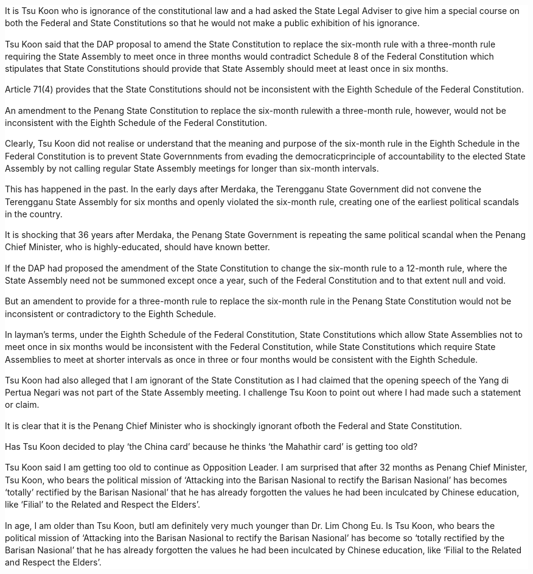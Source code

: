 It is Tsu Koon who is ignorance of the constitutional law and a had asked the State Legal Adviser to give him a special course on both the Federal and State Constitutions so that he would not make a public exhibition of his ignorance.

Tsu Koon said that the DAP proposal to amend the State Constitution to replace the six-month rule with a three-month rule requiring the State Assembly to meet once in three months would contradict Schedule 8 of the Federal Constitution which stipulates that State Constitutions should provide that State Assembly should meet at least once in six months.

Article 71(4) provides that the State Constitutions should not be inconsistent with the Eighth Schedule of the Federal Constitution.

An amendment to the Penang State Constitution to replace the six-month rulewith a three-month rule, however, would not be inconsistent with the Eighth Schedule of the Federal Constitution.

Clearly, Tsu Koon did not realise or understand that the meaning and purpose of the six-month rule in the Eighth Schedule in the Federal Constitution is to prevent State Governnments from evading the democraticprinciple of accountability to the elected State Assembly by not calling regular State Assembly meetings for longer than six-month intervals.

This has happened in the past. In the early days after Merdaka, the Terengganu State Government did not convene the Terengganu State Assembly for six months and openly violated the six-month rule, creating one of the earliest political scandals in the country.

It is shocking that 36 years after Merdaka, the Penang State Government is repeating the same political scandal when the Penang Chief Minister, who is highly-educated, should have known better.

If the DAP had proposed the amendment of the State Constitution to change the six-month rule to a 12-month rule, where the State Assembly need not be summoned except once a year, such of the Federal Constitution and to that extent null and void.

But an amendent to provide for a three-month rule to replace the six-month rule in the Penang State Constitution would not be inconsistent or contradictory to the Eighth Schedule.

In layman’s terms, under the Eighth Schedule of the Federal Constitution, State Constitutions which allow State Assemblies not to meet once in six months would be inconsistent with the Federal Constitution, while State Constitutions which require State Assemblies to meet at shorter intervals as once in three or four months would be consistent with the Eighth Schedule.

Tsu Koon had also alleged that I am ignorant of the State Constitution as I had claimed that the opening speech of the Yang di Pertua Negari was not part of the State Assembly meeting. I challenge Tsu Koon to point out where I had made such a statement or claim.

It is clear that it is the Penang Chief Minister who is shockingly ignorant ofboth the Federal and State Constitution.

Has Tsu Koon decided to play ‘the China card’ because he thinks ‘the Mahathir card’ is getting too old?                                                                                

Tsu Koon said I am getting too old to continue as Opposition Leader. I am surprised that after 32 months as Penang Chief Minister, Tsu Koon, who bears the political mission of ‘Attacking into the Barisan Nasional to rectify the Barisan Nasional’ has becomes ‘totally’ rectified by the Barisan Nasional’ that he has already forgotten the values he had been inculcated by Chinese education, like ‘Filial’ to the Related and Respect the Elders’.

In age, I am older than Tsu Koon, butI am definitely very much younger than Dr. Lim Chong Eu. Is Tsu Koon, who bears the political mission of ‘Attacking into the Barisan Nasional to rectify the Barisan Nasional’ has become so ‘totally rectified by the Barisan Nasional’ that he has already forgotten the values he had been inculcated by Chinese education, like ‘Filial to the Related and Respect the Elders’.
